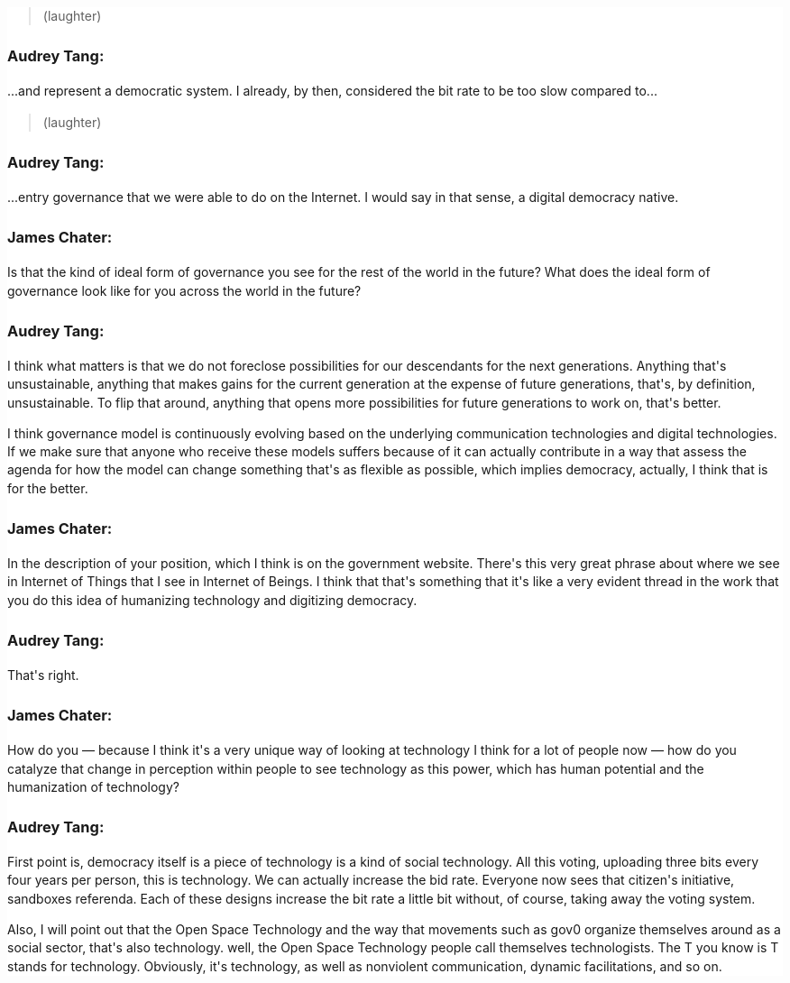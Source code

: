 > (laughter)

### Audrey Tang:
...and represent a democratic system. I already, by then, considered the bit rate to be too slow compared to...

> (laughter)

### Audrey Tang:
...entry governance that we were able to do on the Internet. I would say in that sense, a digital democracy native.

### James Chater:
Is that the kind of ideal form of governance you see for the rest of the world in the future? What does the ideal form of governance look like for you across the world in the future?

### Audrey Tang:
I think what matters is that we do not foreclose possibilities for our descendants for the next generations. Anything that's unsustainable, anything that makes gains for the current generation at the expense of future generations, that's, by definition, unsustainable. To flip that around, anything that opens more possibilities for future generations to work on, that's better.

I think governance model is continuously evolving based on the underlying communication technologies and digital technologies. If we make sure that anyone who receive these models suffers because of it can actually contribute in a way that assess the agenda for how the model can change something that's as flexible as possible, which implies democracy, actually, I think that is for the better.

### James Chater:
In the description of your position, which I think is on the government website. There's this very great phrase about where we see in Internet of Things that I see in Internet of Beings. I think that that's something that it's like a very evident thread in the work that you do this idea of humanizing technology and digitizing democracy.

### Audrey Tang:
That's right.

### James Chater:
How do you — because I think it's a very unique way of looking at technology I think for a lot of people now — how do you catalyze that change in perception within people to see technology as this power, which has human potential and the humanization of technology?

### Audrey Tang:
First point is, democracy itself is a piece of technology is a kind of social technology. All this voting, uploading three bits every four years per person, this is technology. We can actually increase the bid rate. Everyone now sees that citizen's initiative, sandboxes referenda. Each of these designs increase the bit rate a little bit without, of course, taking away the voting system.

Also, I will point out that the Open Space Technology and the way that movements such as gov0 organize themselves around as a social sector, that's also technology. well, the Open Space Technology people call themselves technologists. The T you know is T stands for technology. Obviously, it's technology, as well as nonviolent communication, dynamic facilitations, and so on.
